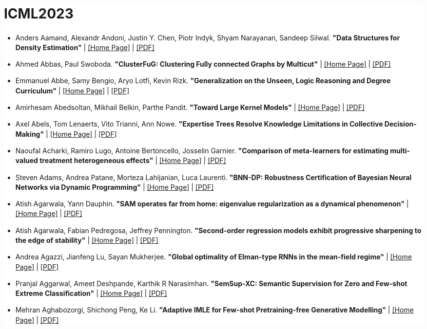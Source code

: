 # ICML2023

- Anders Aamand, Alexandr Andoni, Justin Y. Chen, Piotr Indyk, Shyam Narayanan, Sandeep Silwal. **"Data Structures for Density Estimation"** | [[Home Page]](https://proceedings.mlr.press/v202/aamand23a.html) | [[PDF]](https://proceedings.mlr.press/v202/aamand23a/aamand23a.pdf) 


- Ahmed Abbas, Paul Swoboda. **"ClusterFuG: Clustering Fully connected Graphs by Multicut"** | [[Home Page]](https://proceedings.mlr.press/v202/abbas23a.html) | [[PDF]](https://proceedings.mlr.press/v202/abbas23a/abbas23a.pdf) 


- Emmanuel Abbe, Samy Bengio, Aryo Lotfi, Kevin Rizk. **"Generalization on the Unseen, Logic Reasoning and Degree Curriculum"** | [[Home Page]](https://proceedings.mlr.press/v202/abbe23a.html) | [[PDF]](https://proceedings.mlr.press/v202/abbe23a/abbe23a.pdf) 


- Amirhesam Abedsoltan, Mikhail Belkin, Parthe Pandit. **"Toward Large Kernel Models"** | [[Home Page]](https://proceedings.mlr.press/v202/abedsoltan23a.html) | [[PDF]](https://proceedings.mlr.press/v202/abedsoltan23a/abedsoltan23a.pdf) 


- Axel Abels, Tom Lenaerts, Vito Trianni, Ann Nowe. **"Expertise Trees Resolve Knowledge Limitations in Collective Decision-Making"** | [[Home Page]](https://proceedings.mlr.press/v202/abels23a.html) | [[PDF]](https://proceedings.mlr.press/v202/abels23a/abels23a.pdf) 


- Naoufal Acharki, Ramiro Lugo, Antoine Bertoncello, Josselin Garnier. **"Comparison of meta-learners for estimating multi-valued treatment heterogeneous effects"** | [[Home Page]](https://proceedings.mlr.press/v202/acharki23a.html) | [[PDF]](https://proceedings.mlr.press/v202/acharki23a/acharki23a.pdf) 


- Steven Adams, Andrea Patane, Morteza Lahijanian, Luca Laurenti. **"BNN-DP: Robustness Certification of Bayesian Neural Networks via Dynamic Programming"** | [[Home Page]](https://proceedings.mlr.press/v202/adams23a.html) | [[PDF]](https://proceedings.mlr.press/v202/adams23a/adams23a.pdf) 


- Atish Agarwala, Yann Dauphin. **"SAM operates far from home: eigenvalue regularization as a dynamical phenomenon"** | [[Home Page]](https://proceedings.mlr.press/v202/agarwala23a.html) | [[PDF]](https://proceedings.mlr.press/v202/agarwala23a/agarwala23a.pdf) 


- Atish Agarwala, Fabian Pedregosa, Jeffrey Pennington. **"Second-order regression models exhibit progressive sharpening to the edge of stability"** | [[Home Page]](https://proceedings.mlr.press/v202/agarwala23b.html) | [[PDF]](https://proceedings.mlr.press/v202/agarwala23b/agarwala23b.pdf) 


- Andrea Agazzi, Jianfeng Lu, Sayan Mukherjee. **"Global optimality of Elman-type RNNs in the mean-field regime"** | [[Home Page]](https://proceedings.mlr.press/v202/agazzi23a.html) | [[PDF]](https://proceedings.mlr.press/v202/agazzi23a/agazzi23a.pdf) 


- Pranjal Aggarwal, Ameet Deshpande, Karthik R Narasimhan. **"SemSup-XC: Semantic Supervision for Zero and Few-shot Extreme Classification"** | [[Home Page]](https://proceedings.mlr.press/v202/aggarwal23a.html) | [[PDF]](https://proceedings.mlr.press/v202/aggarwal23a/aggarwal23a.pdf) 


- Mehran Aghabozorgi, Shichong Peng, Ke Li. **"Adaptive IMLE for Few-shot Pretraining-free Generative Modelling"** | [[Home Page]](https://proceedings.mlr.press/v202/aghabozorgi23a.html) | [[PDF]](https://proceedings.mlr.press/v202/aghabozorgi23a/aghabozorgi23a.pdf) 
